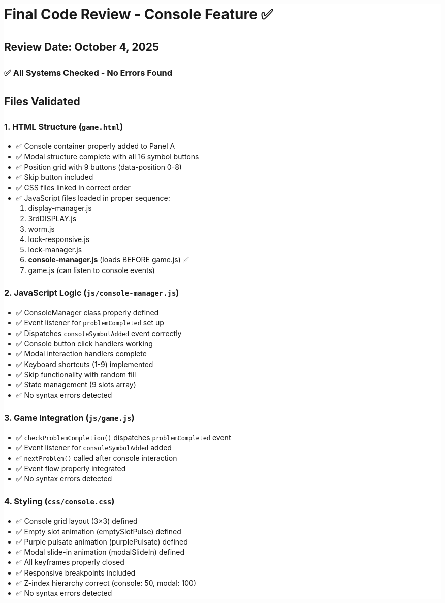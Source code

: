 # Final Code Review - Console Feature ✅

## Review Date: October 4, 2025

### ✅ All Systems Checked - No Errors Found

## Files Validated

### 1. HTML Structure (`game.html`)

- ✅ Console container properly added to Panel A
- ✅ Modal structure complete with all 16 symbol buttons
- ✅ Position grid with 9 buttons (data-position 0-8)
- ✅ Skip button included
- ✅ CSS files linked in correct order
- ✅ JavaScript files loaded in proper sequence:
  1. display-manager.js
  2. 3rdDISPLAY.js
  3. worm.js
  4. lock-responsive.js
  5. lock-manager.js
  6. **console-manager.js** (loads BEFORE game.js) ✅
  7. game.js (can listen to console events)

### 2. JavaScript Logic (`js/console-manager.js`)

- ✅ ConsoleManager class properly defined
- ✅ Event listener for `problemCompleted` set up
- ✅ Dispatches `consoleSymbolAdded` event correctly
- ✅ Console button click handlers working
- ✅ Modal interaction handlers complete
- ✅ Keyboard shortcuts (1-9) implemented
- ✅ Skip functionality with random fill
- ✅ State management (9 slots array)
- ✅ No syntax errors detected

### 3. Game Integration (`js/game.js`)

- ✅ `checkProblemCompletion()` dispatches `problemCompleted` event
- ✅ Event listener for `consoleSymbolAdded` added
- ✅ `nextProblem()` called after console interaction
- ✅ Event flow properly integrated
- ✅ No syntax errors detected

### 4. Styling (`css/console.css`)

- ✅ Console grid layout (3×3) defined
- ✅ Empty slot animation (emptySlotPulse) defined
- ✅ Purple pulsate animation (purplePulsate) defined
- ✅ Modal slide-in animation (modalSlideIn) defined
- ✅ All keyframes properly closed
- ✅ Responsive breakpoints included
- ✅ Z-index hierarchy correct (console: 50, modal: 100)
- ✅ No syntax errors detected
